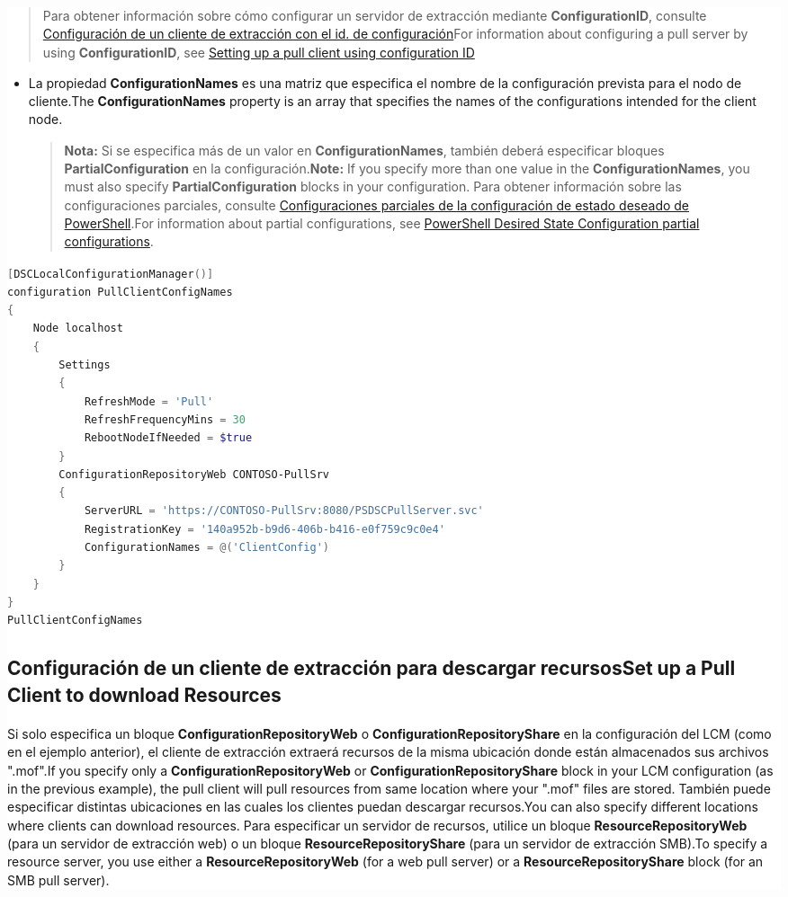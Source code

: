   > <span data-ttu-id="84092-141">Para obtener información sobre cómo configurar un servidor de extracción mediante **ConfigurationID**, consulte [Configuración de un cliente de extracción con el id. de configuración](pullClientConfigId.md)</span><span class="sxs-lookup"><span data-stu-id="84092-141">For information about configuring a pull server by using **ConfigurationID**, see [Setting up a pull client using configuration ID](pullClientConfigId.md)</span></span>

- <span data-ttu-id="84092-142">La propiedad **ConfigurationNames** es una matriz que especifica el nombre de la configuración prevista para el nodo de cliente.</span><span class="sxs-lookup"><span data-stu-id="84092-142">The **ConfigurationNames** property is an array that specifies the names of the configurations intended for the client node.</span></span>
  ><span data-ttu-id="84092-143">**Nota:** Si se especifica más de un valor en **ConfigurationNames**, también deberá especificar bloques **PartialConfiguration** en la configuración.</span><span class="sxs-lookup"><span data-stu-id="84092-143">**Note:** If you specify more than one value in the **ConfigurationNames**, you must also specify **PartialConfiguration** blocks in your configuration.</span></span>
  ><span data-ttu-id="84092-144">Para obtener información sobre las configuraciones parciales, consulte [Configuraciones parciales de la configuración de estado deseado de PowerShell](partialConfigs.md).</span><span class="sxs-lookup"><span data-stu-id="84092-144">For information about partial configurations, see [PowerShell Desired State Configuration partial configurations](partialConfigs.md).</span></span>

```powershell
[DSCLocalConfigurationManager()]
configuration PullClientConfigNames
{
    Node localhost
    {
        Settings
        {
            RefreshMode = 'Pull'
            RefreshFrequencyMins = 30
            RebootNodeIfNeeded = $true
        }
        ConfigurationRepositoryWeb CONTOSO-PullSrv
        {
            ServerURL = 'https://CONTOSO-PullSrv:8080/PSDSCPullServer.svc'
            RegistrationKey = '140a952b-b9d6-406b-b416-e0f759c9c0e4'
            ConfigurationNames = @('ClientConfig')
        }
    }
}
PullClientConfigNames
```

## <a name="set-up-a-pull-client-to-download-resources"></a><span data-ttu-id="84092-145">Configuración de un cliente de extracción para descargar recursos</span><span class="sxs-lookup"><span data-stu-id="84092-145">Set up a Pull Client to download Resources</span></span>

<span data-ttu-id="84092-146">Si solo especifica un bloque **ConfigurationRepositoryWeb** o **ConfigurationRepositoryShare** en la configuración del LCM (como en el ejemplo anterior), el cliente de extracción extraerá recursos de la misma ubicación donde están almacenados sus archivos ".mof".</span><span class="sxs-lookup"><span data-stu-id="84092-146">If you specify only a **ConfigurationRepositoryWeb** or **ConfigurationRepositoryShare** block in your LCM configuration (as in the previous example), the pull client will pull resources from same location where your ".mof" files are stored.</span></span> <span data-ttu-id="84092-147">También puede especificar distintas ubicaciones en las cuales los clientes puedan descargar recursos.</span><span class="sxs-lookup"><span data-stu-id="84092-147">You can also specify different locations where clients can download resources.</span></span> <span data-ttu-id="84092-148">Para especificar un servidor de recursos, utilice un bloque **ResourceRepositoryWeb** (para un servidor de extracción web) o un bloque **ResourceRepositoryShare** (para un servidor de extracción SMB).</span><span class="sxs-lookup"><span data-stu-id="84092-148">To specify a resource server, you use either a **ResourceRepositoryWeb** (for a web pull server) or a **ResourceRepositoryShare** block (for an SMB pull server).</span></span>
